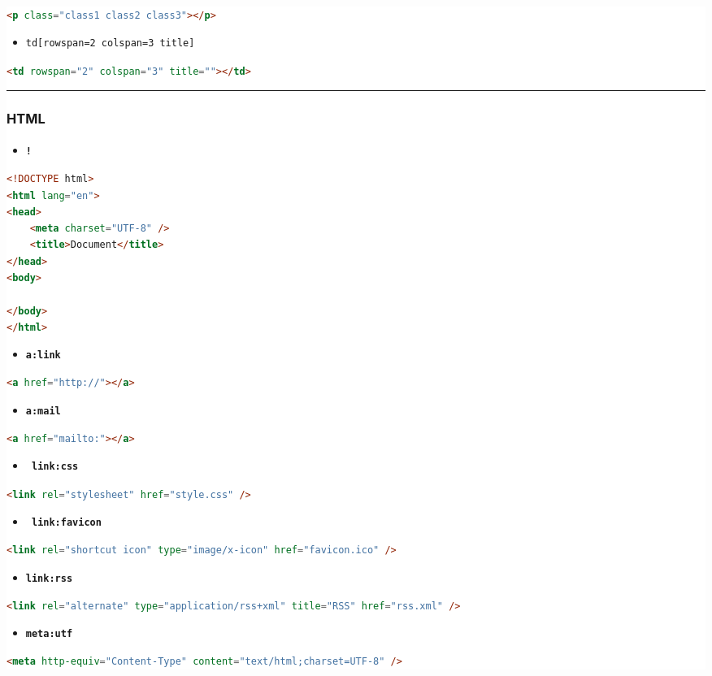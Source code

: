 ```html
<p class="class1 class2 class3"></p>
```

- `td[rowspan=2 colspan=3 title]`

```html
<td rowspan="2" colspan="3" title=""></td>
```

---

### HTML

- **`!`**

```html
<!DOCTYPE html>
<html lang="en">
<head>
    <meta charset="UTF-8" />
    <title>Document</title>
</head>
<body>
    
</body>
</html>
```

- **`a:link`**

```html
<a href="http://"></a>
```
- **`a:mail`**

```html
<a href="mailto:"></a>
```

- **` link:css`**

```html
<link rel="stylesheet" href="style.css" />
```

- **` link:favicon`**

```html
<link rel="shortcut icon" type="image/x-icon" href="favicon.ico" />
```

- **`link:rss`**

```html
<link rel="alternate" type="application/rss+xml" title="RSS" href="rss.xml" />
```

- **`meta:utf`**

```html
<meta http-equiv="Content-Type" content="text/html;charset=UTF-8" />
```
